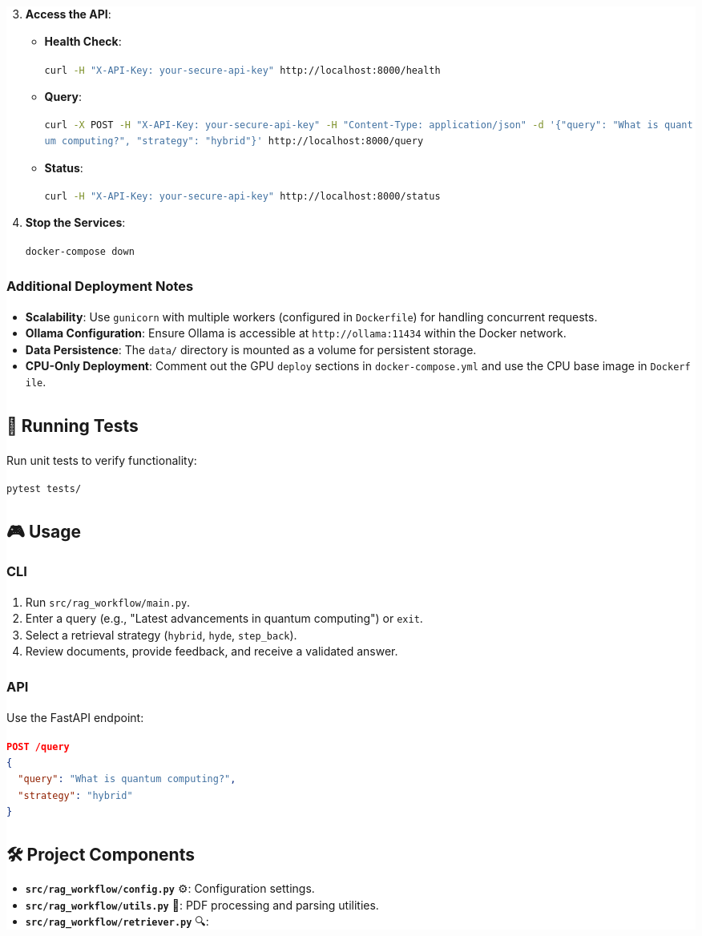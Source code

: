 3. **Access the API**:
   - **Health Check**:
     ```bash
     curl -H "X-API-Key: your-secure-api-key" http://localhost:8000/health
     ```
   - **Query**:
     ```bash
     curl -X POST -H "X-API-Key: your-secure-api-key" -H "Content-Type: application/json" -d '{"query": "What is quantum computing?", "strategy": "hybrid"}' http://localhost:8000/query
     ```
   - **Status**:
     ```bash
     curl -H "X-API-Key: your-secure-api-key" http://localhost:8000/status
     ```

4. **Stop the Services**:
   ```bash
   docker-compose down
   ```

### Additional Deployment Notes
- **Scalability**: Use `gunicorn` with multiple workers (configured in `Dockerfile`) for handling concurrent requests.
- **Ollama Configuration**: Ensure Ollama is accessible at `http://ollama:11434` within the Docker network.
- **Data Persistence**: The `data/` directory is mounted as a volume for persistent storage.
- **CPU-Only Deployment**: Comment out the GPU `deploy` sections in `docker-compose.yml` and use the CPU base image in `Dockerfile`.

## 🧪 Running Tests

Run unit tests to verify functionality:
```bash
pytest tests/
```

## 🎮 Usage

### CLI
1. Run `src/rag_workflow/main.py`.
2. Enter a query (e.g., "Latest advancements in quantum computing") or `exit`.
3. Select a retrieval strategy (`hybrid`, `hyde`, `step_back`).
4. Review documents, provide feedback, and receive a validated answer.

### API
Use the FastAPI endpoint:
```json
POST /query
{
  "query": "What is quantum computing?",
  "strategy": "hybrid"
}
```

## 🛠️ Project Components

- **`src/rag_workflow/config.py`** ⚙️: Configuration settings.
- **`src/rag_workflow/utils.py`** 🧰: PDF processing and parsing utilities.
- **`src/rag_workflow/retriever.py`** 🔍: